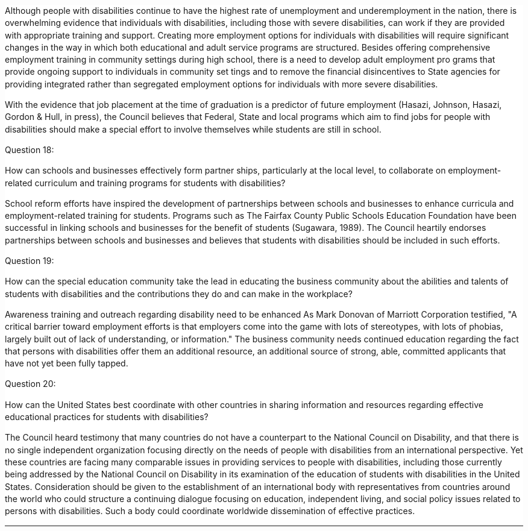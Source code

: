Although people with disabilities continue to have the highest rate of unemployment and underemployment in the nation, there is overwhelming evidence that individuals with disabilities, including those with severe disabilities, can work if they are provided with appropriate training and support. Creating more employment options for individuals with disabilities will require significant changes in the way in which both educational and adult service programs are structured. Besides offering comprehensive employment training in community settings during high school, there is a need to develop adult employment pro grams that provide ongoing support to individuals in community set tings and to remove the financial disincentives to State agencies for providing integrated rather than segregated employment options for individuals with more severe disabilities.

With the evidence that job placement at the time of graduation is a predictor of future employment (Hasazi, Johnson, Hasazi, Gordon & Hull, in press), the Council believes that Federal, State and local programs which aim to find jobs for people with disabilities should make a special effort to involve themselves while students are still in school.

Question 18:

How can schools and businesses effectively form partner ships, particularly at the local level, to collaborate on employment-related curriculum and training programs for students with disabilities?

School reform efforts have inspired the development of partnerships between schools and businesses to enhance curricula and employment-related training for students. Programs such as The Fairfax County Public Schools Education Foundation have been successful in linking schools and businesses for the benefit of students (Sugawara, 1989). The Council heartily endorses partnerships between schools and businesses and believes that students with disabilities should be included in such efforts.

Question 19:

How can the special education community take the lead in educating the business community about the abilities and talents of students with disabilities and the contributions they do and can make in the workplace?

Awareness training and outreach regarding disability need to be enhanced As Mark Donovan of Marriott Corporation testified, "A critical barrier toward employment efforts is that employers come into the game with lots of stereotypes, with lots of phobias, largely built out of lack of understanding, or information." The business community needs continued education regarding the fact that persons with disabilities offer them an additional resource, an additional source of strong, able, committed applicants that have not yet been fully tapped.

Question 20:

How can the United States best coordinate with other countries in sharing information and resources regarding effective educational practices for students with disabilities?

The Council heard testimony that many countries do not have a counterpart to the National Council on Disability, and that there is no single independent organization focusing directly on the needs of people with disabilities from an international perspective. Yet these countries are facing many comparable issues in providing services to people with disabilities, including those currently being addressed by the National Council on Disability in its examination of the education of students with disabilities in the United States. Consideration should be given to the establishment of an international body with representatives from countries around the world who could structure a continuing dialogue focusing on education, independent living, and social policy issues related to persons with disabilities. Such a body could coordinate worldwide dissemination of effective practices.

- - -
